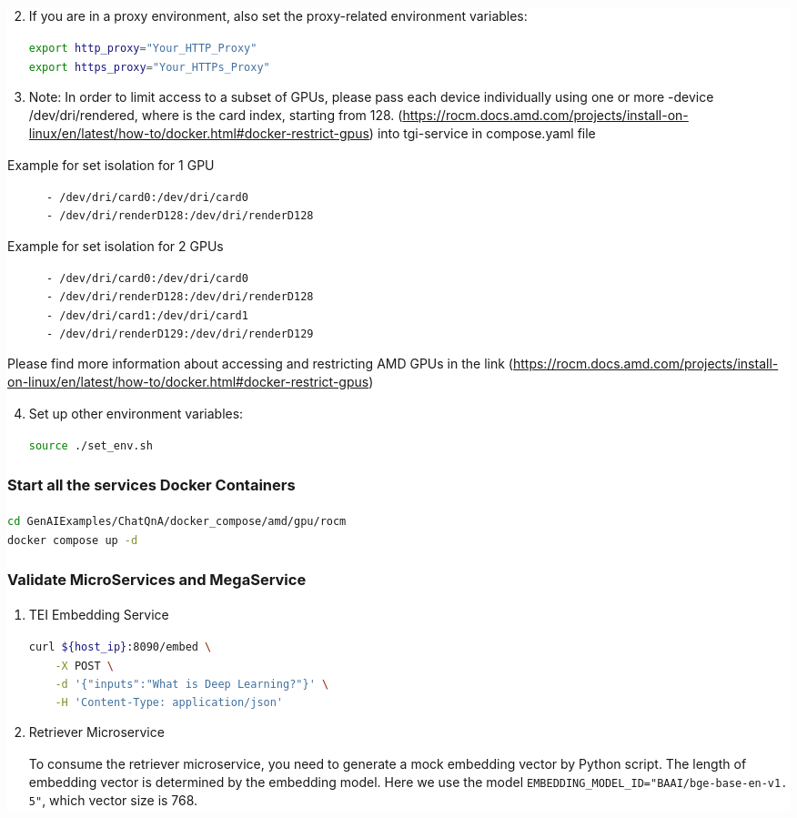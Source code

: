 2. If you are in a proxy environment, also set the proxy-related environment variables:

   ```bash
   export http_proxy="Your_HTTP_Proxy"
   export https_proxy="Your_HTTPs_Proxy"
   ```

3. Note: In order to limit access to a subset of GPUs, please pass each device individually using one or more -device /dev/dri/rendered<node>, where <node> is the card index, starting from 128. (https://rocm.docs.amd.com/projects/install-on-linux/en/latest/how-to/docker.html#docker-restrict-gpus) into tgi-service in compose.yaml file

Example for set isolation for 1 GPU

```
      - /dev/dri/card0:/dev/dri/card0
      - /dev/dri/renderD128:/dev/dri/renderD128
```

Example for set isolation for 2 GPUs

```
      - /dev/dri/card0:/dev/dri/card0
      - /dev/dri/renderD128:/dev/dri/renderD128
      - /dev/dri/card1:/dev/dri/card1
      - /dev/dri/renderD129:/dev/dri/renderD129
```

Please find more information about accessing and restricting AMD GPUs in the link (https://rocm.docs.amd.com/projects/install-on-linux/en/latest/how-to/docker.html#docker-restrict-gpus)

4. Set up other environment variables:

   ```bash
   source ./set_env.sh
   ```

### Start all the services Docker Containers

```bash
cd GenAIExamples/ChatQnA/docker_compose/amd/gpu/rocm
docker compose up -d
```

### Validate MicroServices and MegaService

1. TEI Embedding Service

   ```bash
   curl ${host_ip}:8090/embed \
       -X POST \
       -d '{"inputs":"What is Deep Learning?"}' \
       -H 'Content-Type: application/json'
   ```

2. Retriever Microservice

   To consume the retriever microservice, you need to generate a mock embedding vector by Python script. The length of embedding vector
   is determined by the embedding model.
   Here we use the model `EMBEDDING_MODEL_ID="BAAI/bge-base-en-v1.5"`, which vector size is 768.
